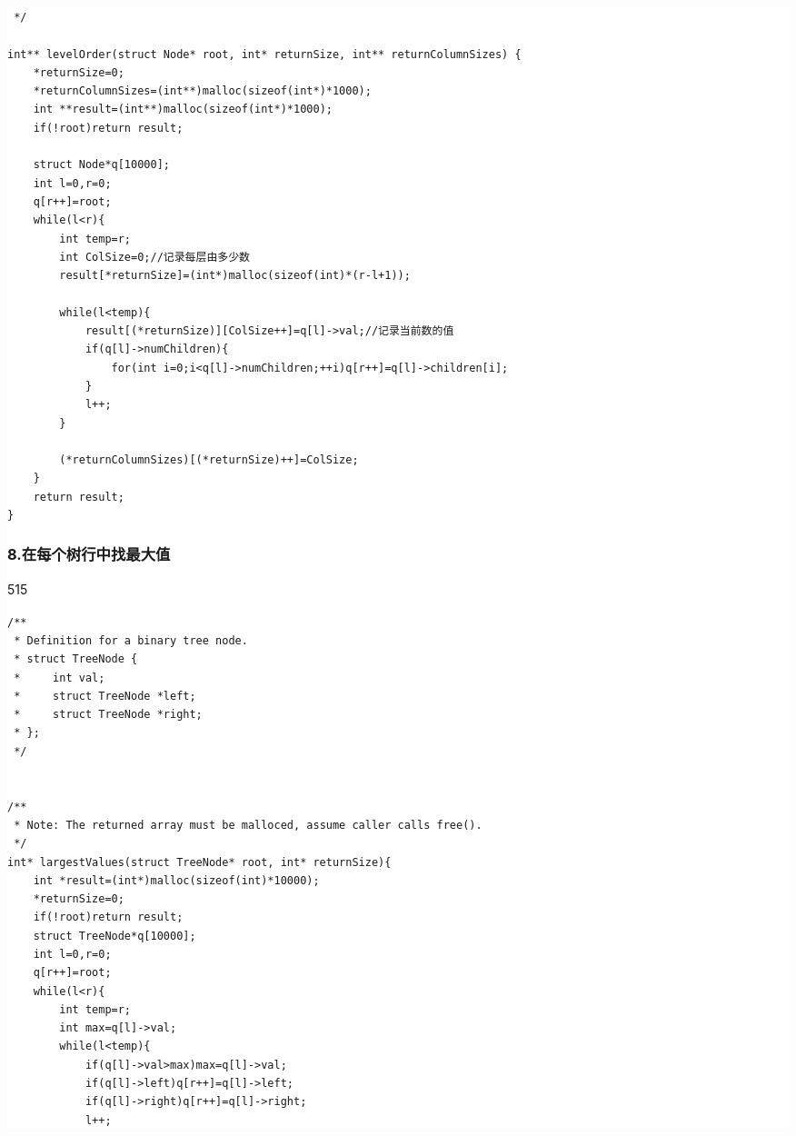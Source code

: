 ```
 */
 
int** levelOrder(struct Node* root, int* returnSize, int** returnColumnSizes) {
    *returnSize=0;
    *returnColumnSizes=(int**)malloc(sizeof(int*)*1000);
    int **result=(int**)malloc(sizeof(int*)*1000);
    if(!root)return result;
    
    struct Node*q[10000];
    int l=0,r=0;
    q[r++]=root;
    while(l<r){
        int temp=r;
        int ColSize=0;//记录每层由多少数
        result[*returnSize]=(int*)malloc(sizeof(int)*(r-l+1));

        while(l<temp){ 
            result[(*returnSize)][ColSize++]=q[l]->val;//记录当前数的值
            if(q[l]->numChildren){   
                for(int i=0;i<q[l]->numChildren;++i)q[r++]=q[l]->children[i];
            }
            l++;
        }

        (*returnColumnSizes)[(*returnSize)++]=ColSize;
    }
    return result;
}
```



### 8.在每个树行中找最大值

515

```
/**
 * Definition for a binary tree node.
 * struct TreeNode {
 *     int val;
 *     struct TreeNode *left;
 *     struct TreeNode *right;
 * };
 */


/**
 * Note: The returned array must be malloced, assume caller calls free().
 */
int* largestValues(struct TreeNode* root, int* returnSize){
    int *result=(int*)malloc(sizeof(int)*10000);
    *returnSize=0;
    if(!root)return result;
    struct TreeNode*q[10000];
    int l=0,r=0;
    q[r++]=root;
    while(l<r){
        int temp=r;
        int max=q[l]->val;
        while(l<temp){
            if(q[l]->val>max)max=q[l]->val;
            if(q[l]->left)q[r++]=q[l]->left;
            if(q[l]->right)q[r++]=q[l]->right;
            l++;
```